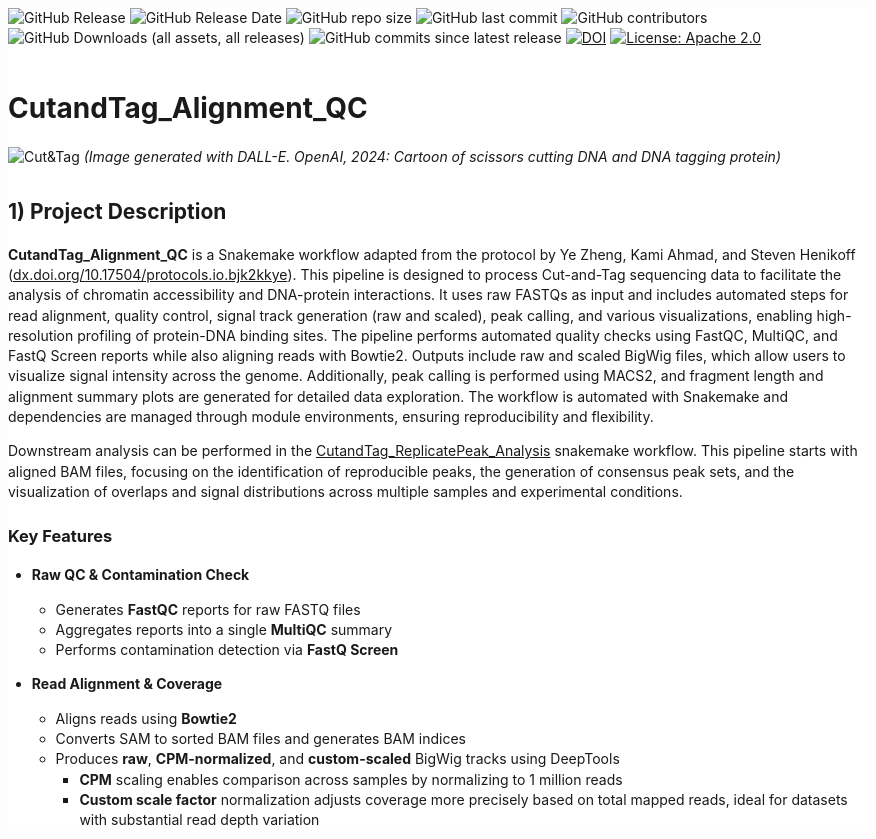 ![GitHub Release](https://img.shields.io/github/v/release/KirklandLab/CutandTag_Alignment_QC)
![GitHub Release Date](https://img.shields.io/github/release-date/KirklandLab/CutandTag_Alignment_QC)
![GitHub repo size](https://img.shields.io/github/repo-size/KirklandLab/CutandTag_Alignment_QC)
![GitHub last commit](https://img.shields.io/github/last-commit/KirklandLab/CutandTag_Alignment_QC)
![GitHub contributors](https://img.shields.io/github/contributors/KirklandLab/CutandTag_Alignment_QC)
![GitHub Downloads (all assets, all releases)](https://img.shields.io/github/downloads/KirklandLab/CutandTag_Alignment_QC/total)
![GitHub commits since latest release](https://img.shields.io/github/commits-since/KirklandLab/CutandTag_Alignment_QC/latest)
[![DOI](https://zenodo.org/badge/873121124.svg)](https://doi.org/10.5281/zenodo.15232228)
[![License: Apache 2.0](https://img.shields.io/badge/License-Apache%202.0-blue.svg)](https://opensource.org/licenses/Apache-2.0)

# CutandTag_Alignment_QC
![Cut&Tag](/images/Cut&Tag.png)
*(Image generated with DALL-E. OpenAI, 2024: Cartoon of scissors cutting DNA and DNA tagging protein)*

## 1) Project Description  

**CutandTag_Alignment_QC** is a Snakemake workflow adapted from the protocol by Ye Zheng, Kami Ahmad, and Steven Henikoff ([dx.doi.org/10.17504/protocols.io.bjk2kkye](https://dx.doi.org/10.17504/protocols.io.bjk2kkye)). This pipeline is designed to process Cut-and-Tag sequencing data to facilitate the analysis of chromatin accessibility and DNA-protein interactions. It uses raw FASTQs as input and includes automated steps for read alignment, quality control, signal track generation (raw and scaled), peak calling, and various visualizations, enabling high-resolution profiling of protein-DNA binding sites. The pipeline performs automated quality checks using FastQC, MultiQC, and FastQ Screen reports while also aligning reads with Bowtie2. Outputs include raw and scaled BigWig files, which allow users to visualize signal intensity across the genome. Additionally, peak calling is performed using MACS2, and fragment length and alignment summary plots are generated for detailed data exploration. The workflow is automated with Snakemake and dependencies are managed through module environments, ensuring reproducibility and flexibility.  

Downstream analysis can be performed in the [CutandTag_ReplicatePeak_Analysis](https://github.com/KirklandLab/CutandTag_ReplicatePeak_Analysis) snakemake workflow. This pipeline starts with aligned BAM files, focusing on the identification of reproducible peaks, the generation of consensus peak sets, and the visualization of overlaps and signal distributions across multiple samples and experimental conditions.  

### **Key Features**

+ **Raw QC & Contamination Check**
  + Generates **FastQC** reports for raw FASTQ files
  + Aggregates reports into a single **MultiQC** summary
  + Performs contamination detection via **FastQ Screen**

+ **Read Alignment & Coverage**
  + Aligns reads using **Bowtie2**
  + Converts SAM to sorted BAM files and generates BAM indices
  + Produces **raw**, **CPM-normalized**, and **custom-scaled** BigWig tracks using DeepTools  
    + **CPM** scaling enables comparison across samples by normalizing to 1 million reads  
    + **Custom scale factor** normalization adjusts coverage more precisely based on total mapped reads, ideal for datasets with substantial read depth variation
